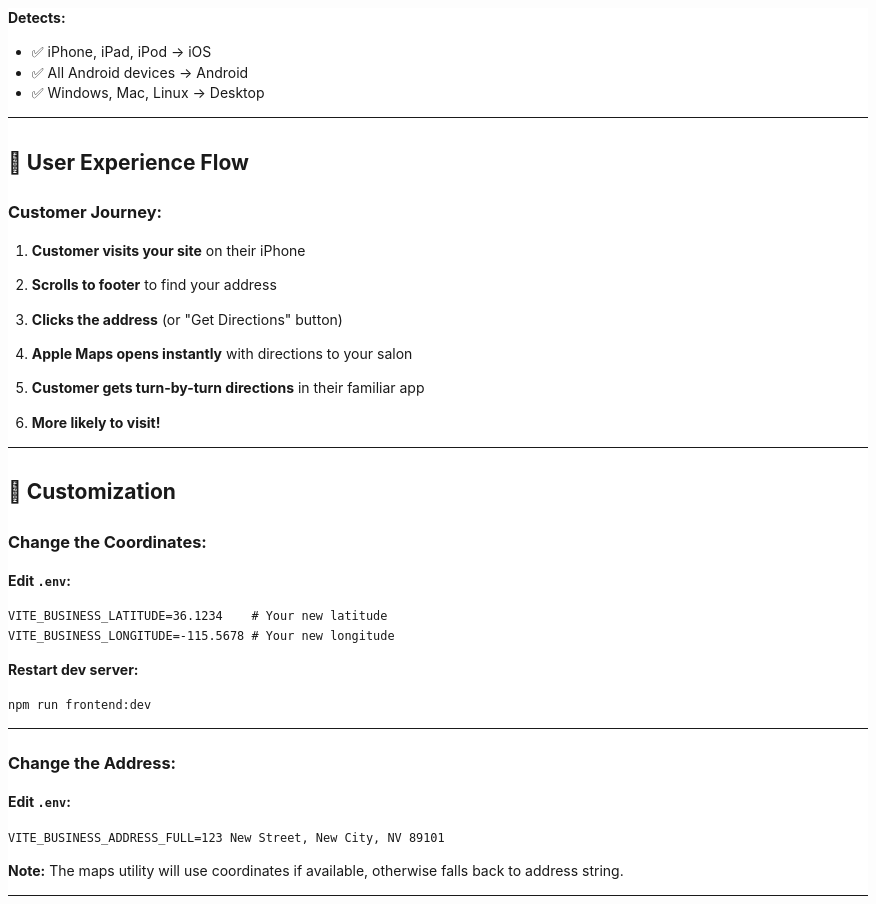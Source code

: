 ```typescript
```

**Detects:**
- ✅ iPhone, iPad, iPod → iOS
- ✅ All Android devices → Android
- ✅ Windows, Mac, Linux → Desktop

---

## 🎨 User Experience Flow

### Customer Journey:

1. **Customer visits your site** on their iPhone

2. **Scrolls to footer** to find your address

3. **Clicks the address** (or "Get Directions" button)

4. **Apple Maps opens instantly** with directions to your salon

5. **Customer gets turn-by-turn directions** in their familiar app

6. **More likely to visit!**

---

## 🔧 Customization

### Change the Coordinates:

**Edit `.env`:**
```env
VITE_BUSINESS_LATITUDE=36.1234    # Your new latitude
VITE_BUSINESS_LONGITUDE=-115.5678 # Your new longitude
```

**Restart dev server:**
```bash
npm run frontend:dev
```

---

### Change the Address:

**Edit `.env`:**
```env
VITE_BUSINESS_ADDRESS_FULL=123 New Street, New City, NV 89101
```

**Note:** The maps utility will use coordinates if available, otherwise falls back to address string.

---
